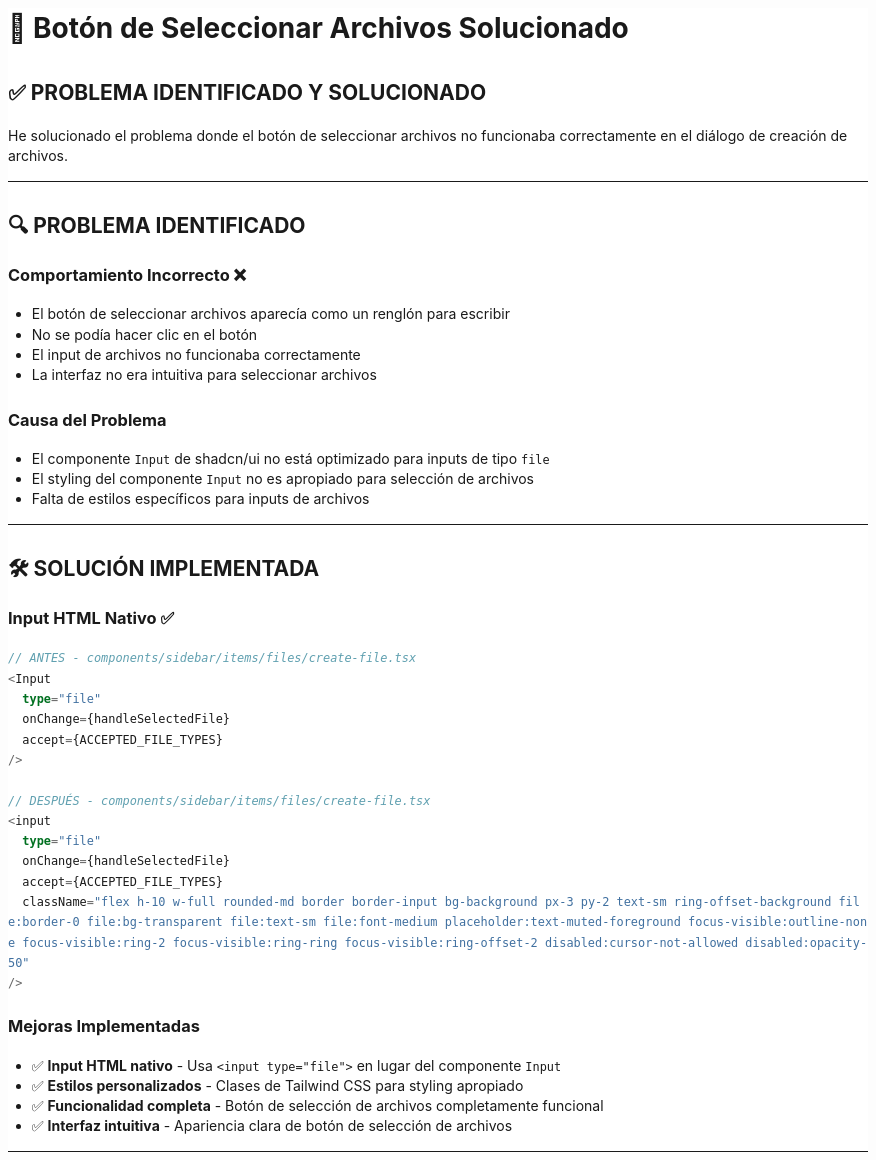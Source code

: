 # 🔧 Botón de Seleccionar Archivos Solucionado

## ✅ **PROBLEMA IDENTIFICADO Y SOLUCIONADO**

He solucionado el problema donde el botón de seleccionar archivos no funcionaba correctamente en el diálogo de creación de archivos.

---

## 🔍 **PROBLEMA IDENTIFICADO**

### **Comportamiento Incorrecto** ❌
- El botón de seleccionar archivos aparecía como un renglón para escribir
- No se podía hacer clic en el botón
- El input de archivos no funcionaba correctamente
- La interfaz no era intuitiva para seleccionar archivos

### **Causa del Problema**
- El componente `Input` de shadcn/ui no está optimizado para inputs de tipo `file`
- El styling del componente `Input` no es apropiado para selección de archivos
- Falta de estilos específicos para inputs de archivos

---

## 🛠️ **SOLUCIÓN IMPLEMENTADA**

### **Input HTML Nativo** ✅
```typescript
// ANTES - components/sidebar/items/files/create-file.tsx
<Input
  type="file"
  onChange={handleSelectedFile}
  accept={ACCEPTED_FILE_TYPES}
/>

// DESPUÉS - components/sidebar/items/files/create-file.tsx
<input
  type="file"
  onChange={handleSelectedFile}
  accept={ACCEPTED_FILE_TYPES}
  className="flex h-10 w-full rounded-md border border-input bg-background px-3 py-2 text-sm ring-offset-background file:border-0 file:bg-transparent file:text-sm file:font-medium placeholder:text-muted-foreground focus-visible:outline-none focus-visible:ring-2 focus-visible:ring-ring focus-visible:ring-offset-2 disabled:cursor-not-allowed disabled:opacity-50"
/>
```

### **Mejoras Implementadas**
- ✅ **Input HTML nativo** - Usa `<input type="file">` en lugar del componente `Input`
- ✅ **Estilos personalizados** - Clases de Tailwind CSS para styling apropiado
- ✅ **Funcionalidad completa** - Botón de selección de archivos completamente funcional
- ✅ **Interfaz intuitiva** - Apariencia clara de botón de selección de archivos

---